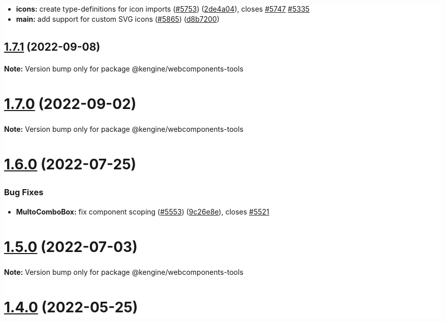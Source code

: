 * **icons:** create type-definitions for icon imports ([#5753](https://github.com/khulnasoft-lab/kengine-webcomponents/issues/5753)) ([2de4a04](https://github.com/khulnasoft-lab/kengine-webcomponents/commit/2de4a045f56e2f166d3e846ff11e6f9d76e98009)), closes [#5747](https://github.com/khulnasoft-lab/kengine-webcomponents/issues/5747) [#5335](https://github.com/khulnasoft-lab/kengine-webcomponents/issues/5335)
* **main:** add support for custom SVG icons ([#5865](https://github.com/khulnasoft-lab/kengine-webcomponents/issues/5865)) ([d8b7200](https://github.com/khulnasoft-lab/kengine-webcomponents/commit/d8b7200f30c16d94b7f15ddbdf9808d8efbaa38c))





## [1.7.1](https://github.com/khulnasoft-lab/kengine-webcomponents/compare/v1.7.0...v1.7.1) (2022-09-08)

**Note:** Version bump only for package @kengine/webcomponents-tools





# [1.7.0](https://github.com/khulnasoft-lab/kengine-webcomponents/compare/v1.6.0...v1.7.0) (2022-09-02)

**Note:** Version bump only for package @kengine/webcomponents-tools





# [1.6.0](https://github.com/khulnasoft-lab/kengine-webcomponents/compare/v1.5.0...v1.6.0) (2022-07-25)


### Bug Fixes

* **MultoComboBox:** fix component scoping ([#5553](https://github.com/khulnasoft-lab/kengine-webcomponents/issues/5553)) ([9c26e8e](https://github.com/khulnasoft-lab/kengine-webcomponents/commit/9c26e8e)), closes [#5521](https://github.com/khulnasoft-lab/kengine-webcomponents/issues/5521)





# [1.5.0](https://github.com/khulnasoft-lab/kengine-webcomponents/compare/v1.4.0...v1.5.0) (2022-07-03)

**Note:** Version bump only for package @kengine/webcomponents-tools





# [1.4.0](https://github.com/khulnasoft-lab/kengine-webcomponents/compare/v1.3.1...v1.4.0) (2022-05-25)
